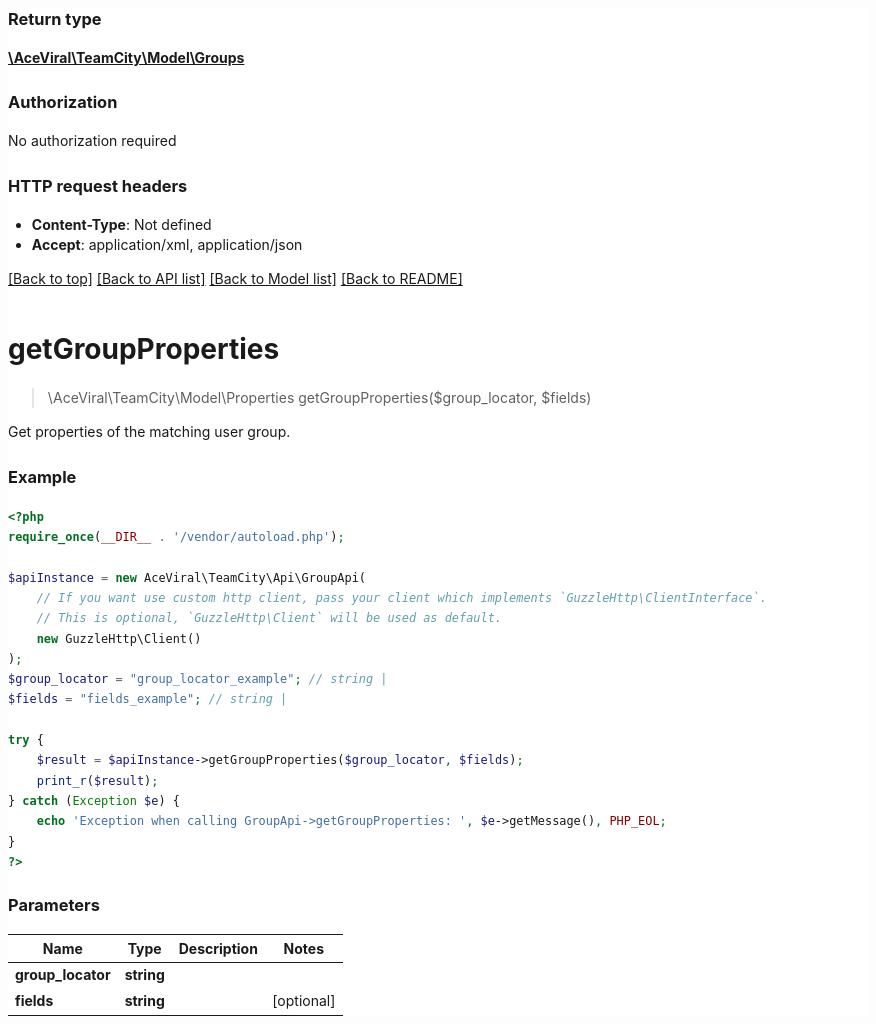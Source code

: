 ### Return type

[**\AceViral\TeamCity\Model\Groups**](../Model/Groups.md)

### Authorization

No authorization required

### HTTP request headers

 - **Content-Type**: Not defined
 - **Accept**: application/xml, application/json

[[Back to top]](#) [[Back to API list]](../../README.md#documentation-for-api-endpoints) [[Back to Model list]](../../README.md#documentation-for-models) [[Back to README]](../../README.md)

# **getGroupProperties**
> \AceViral\TeamCity\Model\Properties getGroupProperties($group_locator, $fields)

Get properties of the matching user group.



### Example
```php
<?php
require_once(__DIR__ . '/vendor/autoload.php');

$apiInstance = new AceViral\TeamCity\Api\GroupApi(
    // If you want use custom http client, pass your client which implements `GuzzleHttp\ClientInterface`.
    // This is optional, `GuzzleHttp\Client` will be used as default.
    new GuzzleHttp\Client()
);
$group_locator = "group_locator_example"; // string | 
$fields = "fields_example"; // string | 

try {
    $result = $apiInstance->getGroupProperties($group_locator, $fields);
    print_r($result);
} catch (Exception $e) {
    echo 'Exception when calling GroupApi->getGroupProperties: ', $e->getMessage(), PHP_EOL;
}
?>
```

### Parameters

Name | Type | Description  | Notes
------------- | ------------- | ------------- | -------------
 **group_locator** | **string**|  |
 **fields** | **string**|  | [optional]

